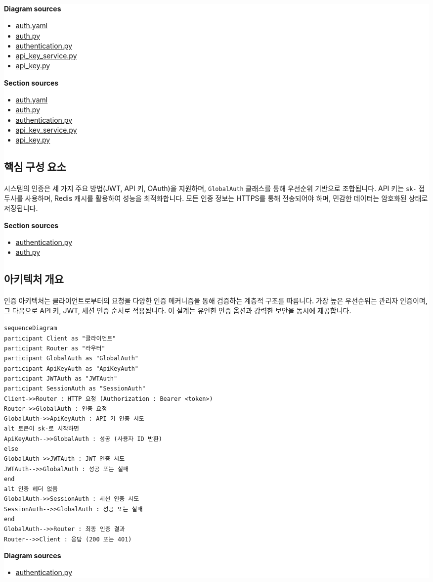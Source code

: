 **Diagram sources**
- [auth.yaml](file://aperag/api/paths/auth.yaml#L1-L163)
- [auth.py](file://aperag/views/auth.py#L1-L634)
- [authentication.py](file://aperag/auth/authentication.py#L1-L273)
- [api_key_service.py](file://aperag/service/api_key_service.py#L1-L89)
- [api_key.py](file://aperag/db/repositories/api_key.py#L1-L122)

**Section sources**
- [auth.yaml](file://aperag/api/paths/auth.yaml#L1-L163)
- [auth.py](file://aperag/views/auth.py#L1-L634)
- [authentication.py](file://aperag/auth/authentication.py#L1-L273)
- [api_key_service.py](file://aperag/service/api_key_service.py#L1-L89)
- [api_key.py](file://aperag/db/repositories/api_key.py#L1-L122)

## 핵심 구성 요소
시스템의 인증은 세 가지 주요 방법(JWT, API 키, OAuth)을 지원하며, `GlobalAuth` 클래스를 통해 우선순위 기반으로 조합됩니다. API 키는 `sk-` 접두사를 사용하며, Redis 캐시를 활용하여 성능을 최적화합니다. 모든 인증 정보는 HTTPS를 통해 전송되어야 하며, 민감한 데이터는 암호화된 상태로 저장됩니다.

**Section sources**
- [authentication.py](file://aperag/auth/authentication.py#L1-L273)
- [auth.py](file://aperag/views/auth.py#L1-L634)

## 아키텍처 개요
인증 아키텍처는 클라이언트로부터의 요청을 다양한 인증 메커니즘을 통해 검증하는 계층적 구조를 따릅니다. 가장 높은 우선순위는 관리자 인증이며, 그 다음으로 API 키, JWT, 세션 인증 순서로 적용됩니다. 이 설계는 유연한 인증 옵션과 강력한 보안을 동시에 제공합니다.

```mermaid
sequenceDiagram
participant Client as "클라이언트"
participant Router as "라우터"
participant GlobalAuth as "GlobalAuth"
participant ApiKeyAuth as "ApiKeyAuth"
participant JWTAuth as "JWTAuth"
participant SessionAuth as "SessionAuth"
Client->>Router : HTTP 요청 (Authorization : Bearer <token>)
Router->>GlobalAuth : 인증 요청
GlobalAuth->>ApiKeyAuth : API 키 인증 시도
alt 토큰이 sk-로 시작하면
ApiKeyAuth-->>GlobalAuth : 성공 (사용자 ID 반환)
else
GlobalAuth->>JWTAuth : JWT 인증 시도
JWTAuth-->>GlobalAuth : 성공 또는 실패
end
alt 인증 헤더 없음
GlobalAuth->>SessionAuth : 세션 인증 시도
SessionAuth-->>GlobalAuth : 성공 또는 실패
end
GlobalAuth-->>Router : 최종 인증 결과
Router-->>Client : 응답 (200 또는 401)
```

**Diagram sources**
- [authentication.py](file://aperag/auth/authentication.py#L1-L273)
